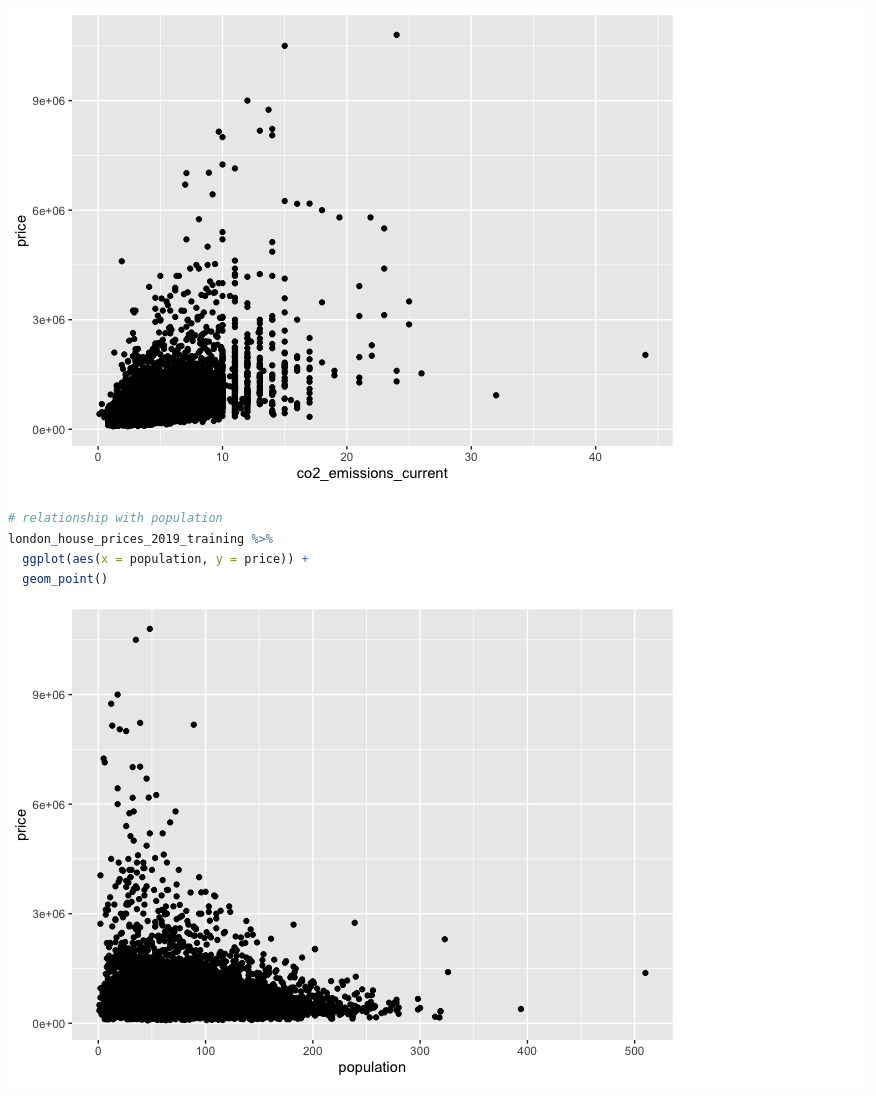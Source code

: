 ![](Project_files/figure-gfm/scatter%20plots-1.png)

``` r
# relationship with population
london_house_prices_2019_training %>%
  ggplot(aes(x = population, y = price)) +
  geom_point()
```

![](Project_files/figure-gfm/scatter%20plots-2.png)
